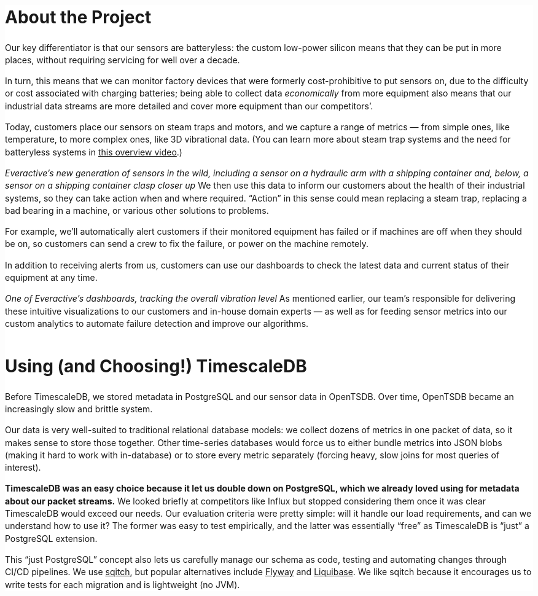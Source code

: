 # About the Project
Our key differentiator is that our sensors are batteryless: the custom low-power silicon means that they can be put in more places, without requiring servicing for well over a decade.

In turn, this means that we can monitor factory devices that were formerly cost-prohibitive to put sensors on, due to the difficulty or cost associated with charging batteries; being able to collect data *economically* from more equipment also means that our industrial data streams are more detailed and cover more equipment than our competitors’.

Today, customers place our sensors on steam traps and motors, and we capture a range of metrics — from simple ones, like temperature, to more complex ones, like 3D vibrational data. (You can learn more about steam trap systems and the need for batteryless systems in [this overview video](https://youtu.be/2M79gELukfU).)

*Everactive’s new generation of sensors in the wild, including a sensor on a hydraulic arm with a shipping container and, below, a sensor on a shipping container clasp closer up*
We then use this data to inform our customers about the health of their industrial systems, so they can take action when and where required. “Action” in this sense could mean replacing a steam trap, replacing a bad bearing in a machine, or various other solutions to problems.

For example, we’ll automatically alert customers if their monitored equipment has failed or if machines are off when they should be on, so customers can send a crew to fix the failure, or power on the machine remotely.

In addition to receiving alerts from us, customers can use our dashboards to check the latest data and current status of their equipment at any time.

*One of Everactive’s dashboards, tracking the overall vibration level*
As mentioned earlier, our team’s responsible for delivering these intuitive visualizations to our customers and in-house domain experts — as well as for feeding sensor metrics into our custom analytics to automate failure detection and improve our algorithms.

# Using (and Choosing!) TimescaleDB
Before TimescaleDB, we stored metadata in PostgreSQL and our sensor data in OpenTSDB. Over time, OpenTSDB became an increasingly slow and brittle system.

Our data is very well-suited to traditional relational database models: we collect dozens of metrics in one packet of data, so it makes sense to store those together. Other time-series databases would force us to either bundle metrics into JSON blobs (making it hard to work with in-database) or to store every metric separately (forcing heavy, slow joins for most queries of interest).

**TimescaleDB was an easy choice because it let us double down on PostgreSQL, which we already loved using for metadata about our packet streams.** We looked briefly at competitors like Influx but stopped considering them once it was clear TimescaleDB would exceed our needs.
Our evaluation criteria were pretty simple: will it handle our load requirements, and can we understand how to use it? The former was easy to test empirically, and the latter was essentially “free” as TimescaleDB is “just” a PostgreSQL extension.

This “just PostgreSQL” concept also lets us carefully manage our schema as code, testing and automating changes through CI/CD pipelines. We use [sqitch](https://sqitch.org/), but popular alternatives include [Flyway](https://flywaydb.org/) and [Liquibase](https://www.liquibase.com/). We like sqitch because it encourages us to write tests for each migration and is lightweight (no JVM).
